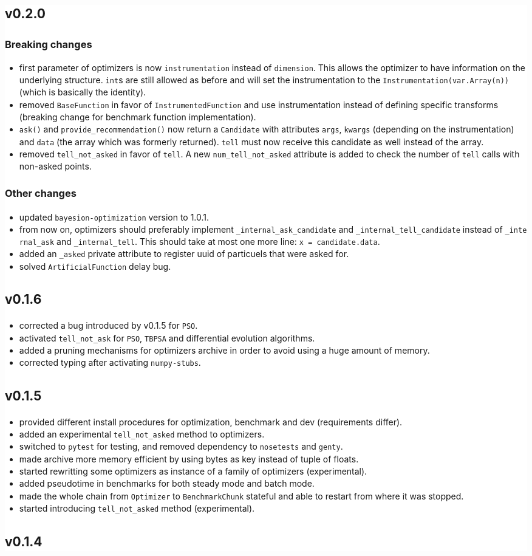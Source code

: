 ## v0.2.0

### Breaking changes

- first parameter of optimizers is now `instrumentation` instead of `dimension`. This allows the optimizer
  to have information on the underlying structure. `int`s are still allowed as before and will set the instrumentation
  to the `Instrumentation(var.Array(n))` (which is basically the identity).
- removed `BaseFunction` in favor of `InstrumentedFunction` and use instrumentation instead of
  defining specific transforms (breaking change for benchmark function implementation).
- `ask()` and `provide_recommendation()` now return a `Candidate` with attributes `args`, `kwargs` (depending on the instrumentation)
  and `data` (the array which was formerly returned). `tell` must now receive this candidate as well instead of
  the array.
- removed `tell_not_asked` in favor of `tell`. A new `num_tell_not_asked` attribute is added to check the number of `tell` calls with non-asked points.

### Other changes

- updated `bayesion-optimization` version to 1.0.1.
- from now on, optimizers should preferably implement `_internal_ask_candidate` and `_internal_tell_candidate` instead of `_internal_ask`
  and `_internal_tell`. This should take at most one more line: `x = candidate.data`.
- added an `_asked` private attribute to register uuid of particuels that were asked for.
- solved `ArtificialFunction` delay bug.

## v0.1.6

- corrected a bug introduced by v0.1.5 for `PSO`.
- activated `tell_not_ask` for `PSO`, `TBPSA` and differential evolution algorithms.
- added a pruning mechanisms for optimizers archive in order to avoid using a huge amount of memory.
- corrected typing after activating `numpy-stubs`.

## v0.1.5

- provided different install procedures for optimization, benchmark and dev (requirements differ).
- added an experimental `tell_not_asked` method to optimizers.
- switched to `pytest` for testing, and removed dependency to `nosetests` and `genty`.
- made archive more memory efficient by using bytes as key instead of tuple of floats.
- started rewritting some optimizers as instance of a family of optimizers (experimental).
- added pseudotime in benchmarks for both steady mode and batch mode.
- made the whole chain from `Optimizer` to `BenchmarkChunk` stateful and able to restart from where it was stopped.
- started introducing `tell_not_asked` method (experimental).

## v0.1.4

